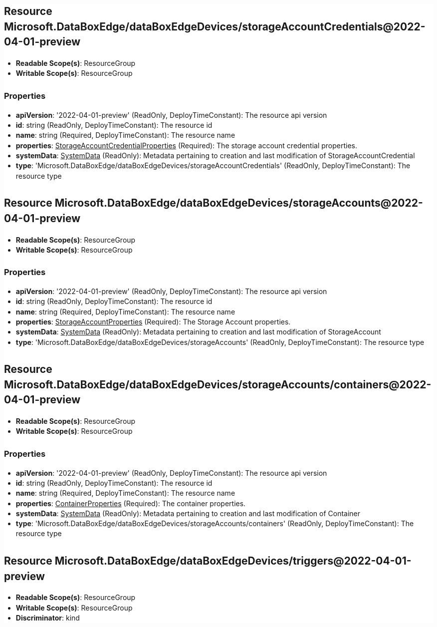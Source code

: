 ## Resource Microsoft.DataBoxEdge/dataBoxEdgeDevices/storageAccountCredentials@2022-04-01-preview
* **Readable Scope(s)**: ResourceGroup
* **Writable Scope(s)**: ResourceGroup
### Properties
* **apiVersion**: '2022-04-01-preview' (ReadOnly, DeployTimeConstant): The resource api version
* **id**: string (ReadOnly, DeployTimeConstant): The resource id
* **name**: string (Required, DeployTimeConstant): The resource name
* **properties**: [StorageAccountCredentialProperties](#storageaccountcredentialproperties) (Required): The storage account credential properties.
* **systemData**: [SystemData](#systemdata) (ReadOnly): Metadata pertaining to creation and last modification of StorageAccountCredential
* **type**: 'Microsoft.DataBoxEdge/dataBoxEdgeDevices/storageAccountCredentials' (ReadOnly, DeployTimeConstant): The resource type

## Resource Microsoft.DataBoxEdge/dataBoxEdgeDevices/storageAccounts@2022-04-01-preview
* **Readable Scope(s)**: ResourceGroup
* **Writable Scope(s)**: ResourceGroup
### Properties
* **apiVersion**: '2022-04-01-preview' (ReadOnly, DeployTimeConstant): The resource api version
* **id**: string (ReadOnly, DeployTimeConstant): The resource id
* **name**: string (Required, DeployTimeConstant): The resource name
* **properties**: [StorageAccountProperties](#storageaccountproperties) (Required): The Storage Account properties.
* **systemData**: [SystemData](#systemdata) (ReadOnly): Metadata pertaining to creation and last modification of StorageAccount
* **type**: 'Microsoft.DataBoxEdge/dataBoxEdgeDevices/storageAccounts' (ReadOnly, DeployTimeConstant): The resource type

## Resource Microsoft.DataBoxEdge/dataBoxEdgeDevices/storageAccounts/containers@2022-04-01-preview
* **Readable Scope(s)**: ResourceGroup
* **Writable Scope(s)**: ResourceGroup
### Properties
* **apiVersion**: '2022-04-01-preview' (ReadOnly, DeployTimeConstant): The resource api version
* **id**: string (ReadOnly, DeployTimeConstant): The resource id
* **name**: string (Required, DeployTimeConstant): The resource name
* **properties**: [ContainerProperties](#containerproperties) (Required): The container properties.
* **systemData**: [SystemData](#systemdata) (ReadOnly): Metadata pertaining to creation and last modification of Container
* **type**: 'Microsoft.DataBoxEdge/dataBoxEdgeDevices/storageAccounts/containers' (ReadOnly, DeployTimeConstant): The resource type

## Resource Microsoft.DataBoxEdge/dataBoxEdgeDevices/triggers@2022-04-01-preview
* **Readable Scope(s)**: ResourceGroup
* **Writable Scope(s)**: ResourceGroup
* **Discriminator**: kind
